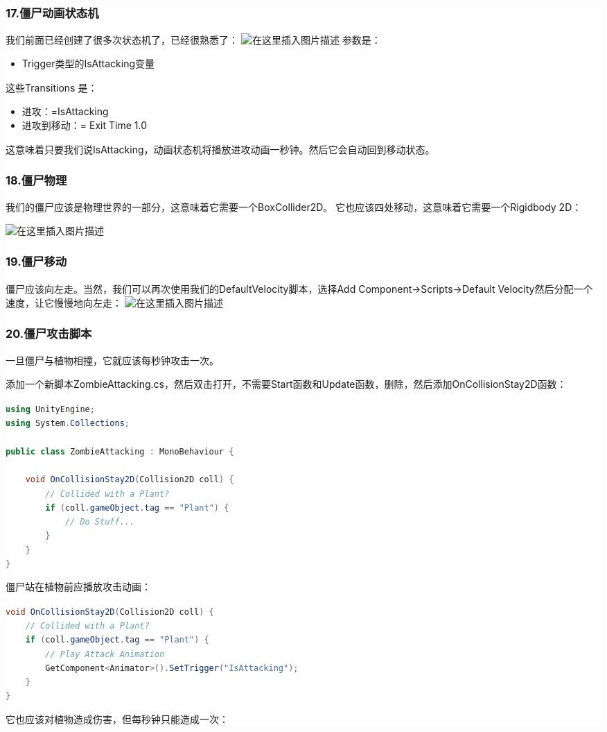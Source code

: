 ### 17.僵尸动画状态机
我们前面已经创建了很多次状态机了，已经很熟悉了：
![在这里插入图片描述](https://img-blog.csdnimg.cn/20200323100434410.png?x-oss-process=image/watermark,type_ZmFuZ3poZW5naGVpdGk,shadow_10,text_aHR0cHM6Ly9ibG9nLmNzZG4ubmV0L3E3NjQ0MjQ1Njc=,size_16,color_FFFFFF,t_70)
参数是：
- Trigger类型的IsAttacking变量

这些Transitions 是：
- 进攻：=IsAttacking
- 进攻到移动：= Exit Time 1.0

这意味着只要我们说IsAttacking，动画状态机将播放进攻动画一秒钟。然后它会自动回到移动状态。

### 18.僵尸物理
我们的僵尸应该是物理世界的一部分，这意味着它需要一个BoxCollider2D。
它也应该四处移动，这意味着它需要一个Rigidbody 2D：

![在这里插入图片描述](https://img-blog.csdnimg.cn/2020032310063142.png?x-oss-process=image/watermark,type_ZmFuZ3poZW5naGVpdGk,shadow_10,text_aHR0cHM6Ly9ibG9nLmNzZG4ubmV0L3E3NjQ0MjQ1Njc=,size_16,color_FFFFFF,t_70)
### 19.僵尸移动
僵尸应该向左走。当然，我们可以再次使用我们的DefaultVelocity脚本，选择Add Component->Scripts->Default Velocity然后分配一个速度，让它慢慢地向左走：
![在这里插入图片描述](https://img-blog.csdnimg.cn/20200323100737938.png)
### 20.僵尸攻击脚本
一旦僵尸与植物相撞，它就应该每秒钟攻击一次。

添加一个新脚本ZombieAttacking.cs，然后双击打开，不需要Start函数和Update函数，删除，然后添加OnCollisionStay2D函数：
```csharp
using UnityEngine;
using System.Collections;

public class ZombieAttacking : MonoBehaviour {

    void OnCollisionStay2D(Collision2D coll) {
        // Collided with a Plant?
        if (coll.gameObject.tag == "Plant") {
            // Do Stuff...
        }
    }
}
```
僵尸站在植物前应播放攻击动画：

```csharp
void OnCollisionStay2D(Collision2D coll) {
    // Collided with a Plant?
    if (coll.gameObject.tag == "Plant") {
        // Play Attack Animation
        GetComponent<Animator>().SetTrigger("IsAttacking");
    }
}
```
它也应该对植物造成伤害，但每秒钟只能造成一次：
